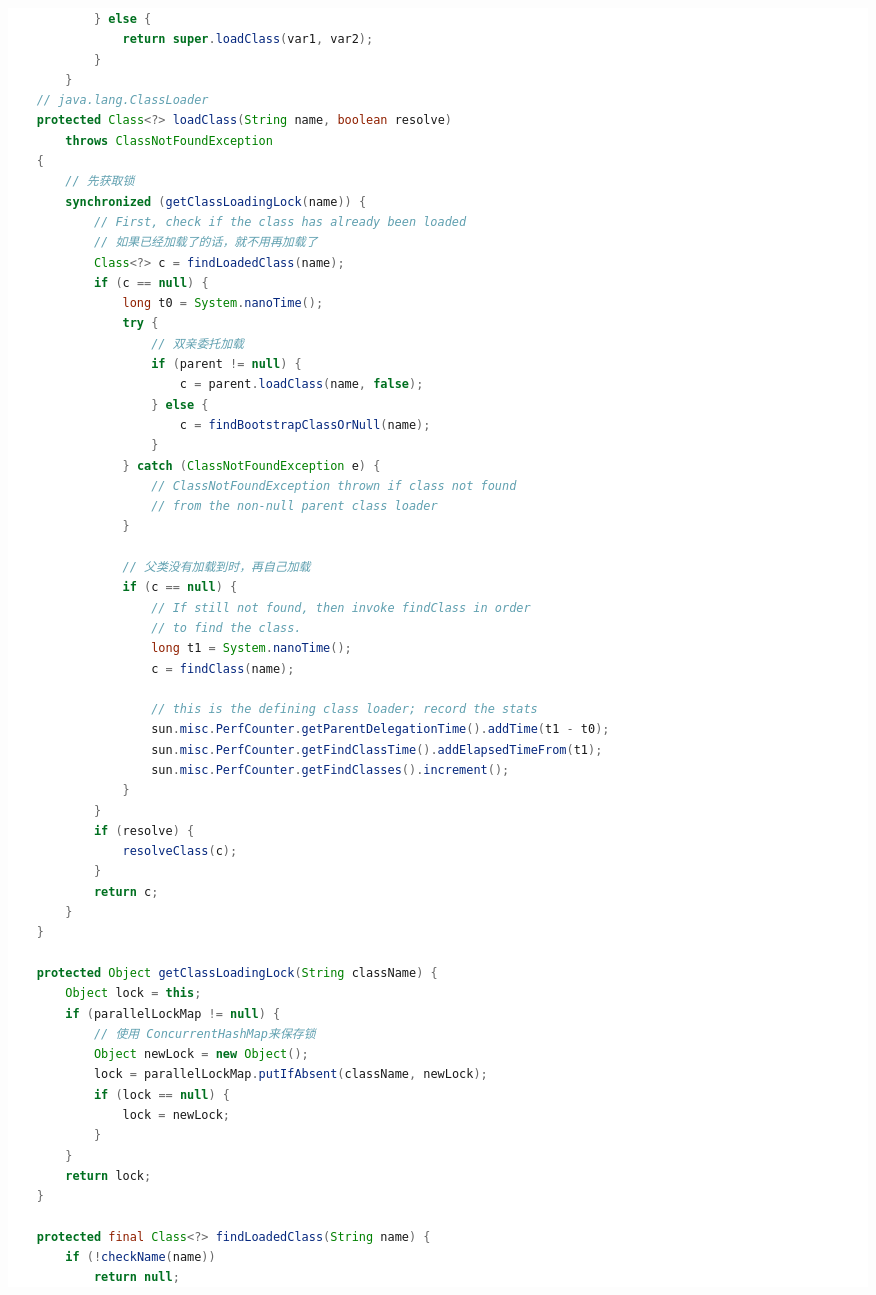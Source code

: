 ```java
            } else {
                return super.loadClass(var1, var2);
            }
        }
    // java.lang.ClassLoader
    protected Class<?> loadClass(String name, boolean resolve)
        throws ClassNotFoundException
    {
        // 先获取锁
        synchronized (getClassLoadingLock(name)) {
            // First, check if the class has already been loaded
            // 如果已经加载了的话，就不用再加载了
            Class<?> c = findLoadedClass(name);
            if (c == null) {
                long t0 = System.nanoTime();
                try {
                    // 双亲委托加载
                    if (parent != null) {
                        c = parent.loadClass(name, false);
                    } else {
                        c = findBootstrapClassOrNull(name);
                    }
                } catch (ClassNotFoundException e) {
                    // ClassNotFoundException thrown if class not found
                    // from the non-null parent class loader
                }

                // 父类没有加载到时，再自己加载
                if (c == null) {
                    // If still not found, then invoke findClass in order
                    // to find the class.
                    long t1 = System.nanoTime();
                    c = findClass(name);

                    // this is the defining class loader; record the stats
                    sun.misc.PerfCounter.getParentDelegationTime().addTime(t1 - t0);
                    sun.misc.PerfCounter.getFindClassTime().addElapsedTimeFrom(t1);
                    sun.misc.PerfCounter.getFindClasses().increment();
                }
            }
            if (resolve) {
                resolveClass(c);
            }
            return c;
        }
    }
    
    protected Object getClassLoadingLock(String className) {
        Object lock = this;
        if (parallelLockMap != null) {
            // 使用 ConcurrentHashMap来保存锁
            Object newLock = new Object();
            lock = parallelLockMap.putIfAbsent(className, newLock);
            if (lock == null) {
                lock = newLock;
            }
        }
        return lock;
    }
    
    protected final Class<?> findLoadedClass(String name) {
        if (!checkName(name))
            return null;
```